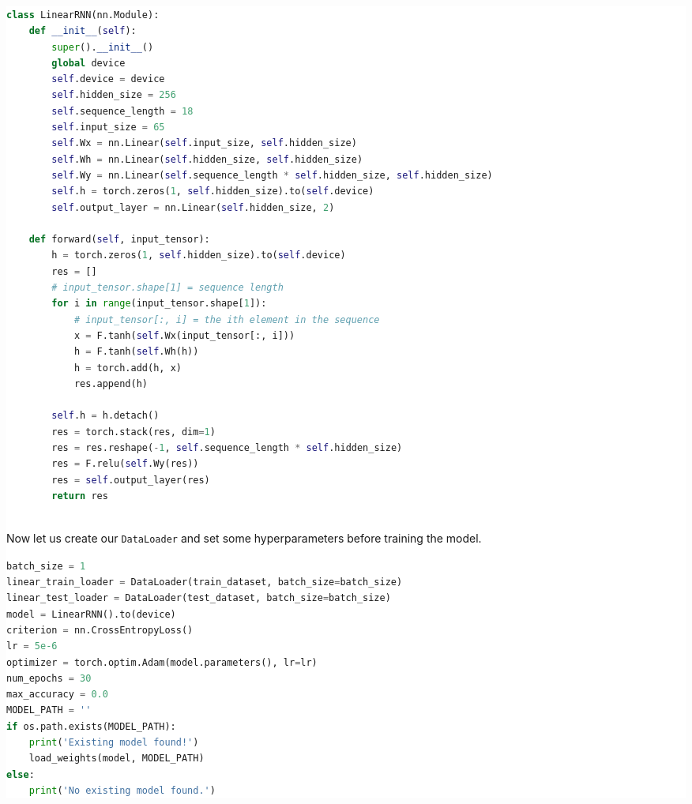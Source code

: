 ```python
class LinearRNN(nn.Module):
    def __init__(self):
        super().__init__()
        global device
        self.device = device
        self.hidden_size = 256
        self.sequence_length = 18
        self.input_size = 65
        self.Wx = nn.Linear(self.input_size, self.hidden_size)
        self.Wh = nn.Linear(self.hidden_size, self.hidden_size)
        self.Wy = nn.Linear(self.sequence_length * self.hidden_size, self.hidden_size)
        self.h = torch.zeros(1, self.hidden_size).to(self.device)
        self.output_layer = nn.Linear(self.hidden_size, 2)
        
    def forward(self, input_tensor):
        h = torch.zeros(1, self.hidden_size).to(self.device)
        res = []
        # input_tensor.shape[1] = sequence length
        for i in range(input_tensor.shape[1]):     
            # input_tensor[:, i] = the ith element in the sequence
            x = F.tanh(self.Wx(input_tensor[:, i]))     
            h = F.tanh(self.Wh(h))
            h = torch.add(h, x)
            res.append(h)
        
        self.h = h.detach()        
        res = torch.stack(res, dim=1)
        res = res.reshape(-1, self.sequence_length * self.hidden_size)
        res = F.relu(self.Wy(res))
        res = self.output_layer(res)
        return res
    
```

Now let us create our `DataLoader` and set some hyperparameters before training the model.

```python
batch_size = 1
linear_train_loader = DataLoader(train_dataset, batch_size=batch_size)
linear_test_loader = DataLoader(test_dataset, batch_size=batch_size)
model = LinearRNN().to(device)
criterion = nn.CrossEntropyLoss()
lr = 5e-6
optimizer = torch.optim.Adam(model.parameters(), lr=lr)
num_epochs = 30
max_accuracy = 0.0
MODEL_PATH = ''
if os.path.exists(MODEL_PATH):
    print('Existing model found!')
    load_weights(model, MODEL_PATH)
else:
    print('No existing model found.')
```
